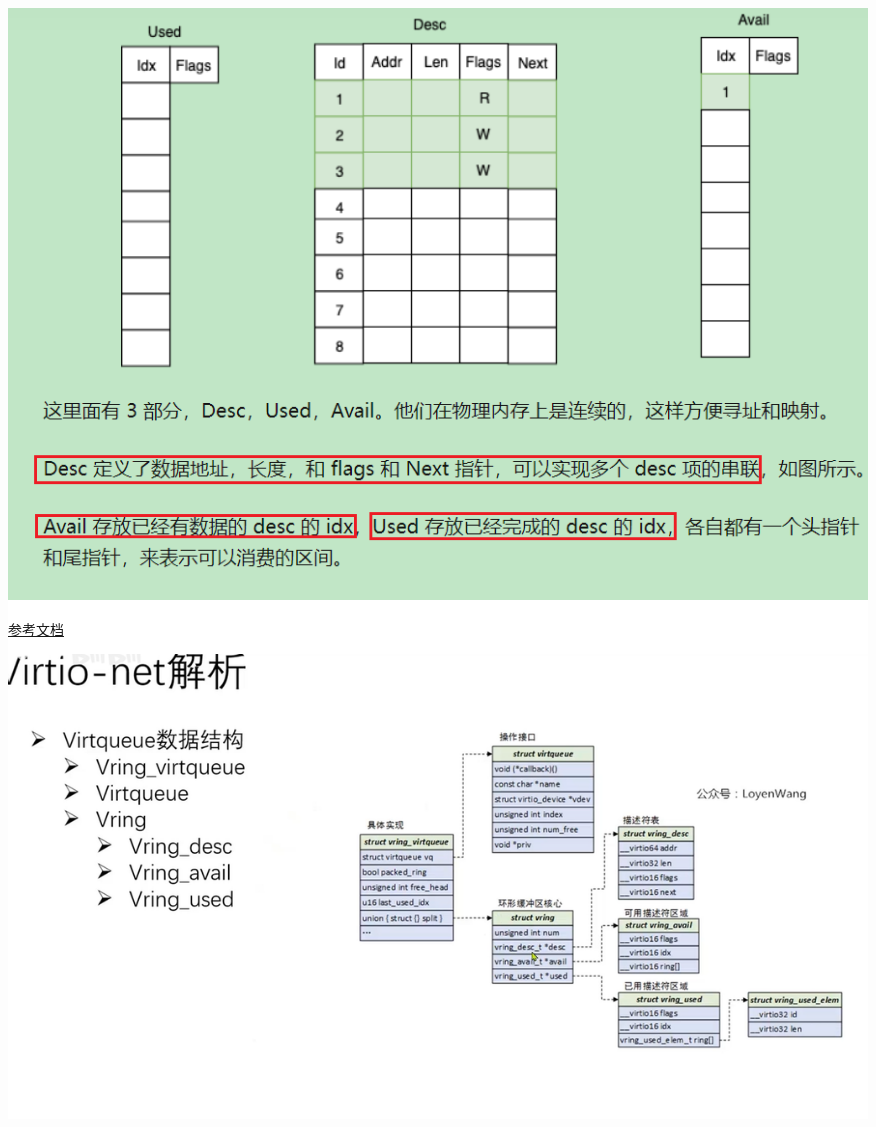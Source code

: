 ![image-20230129182625454](figures/image-20230129182625454.png)



[参考文档](https://www.ozlabs.org/~rusty/virtio-spec/virtio-paper.pdf)



![image-20230129184509139](figures/image-20230129184509139.png)
